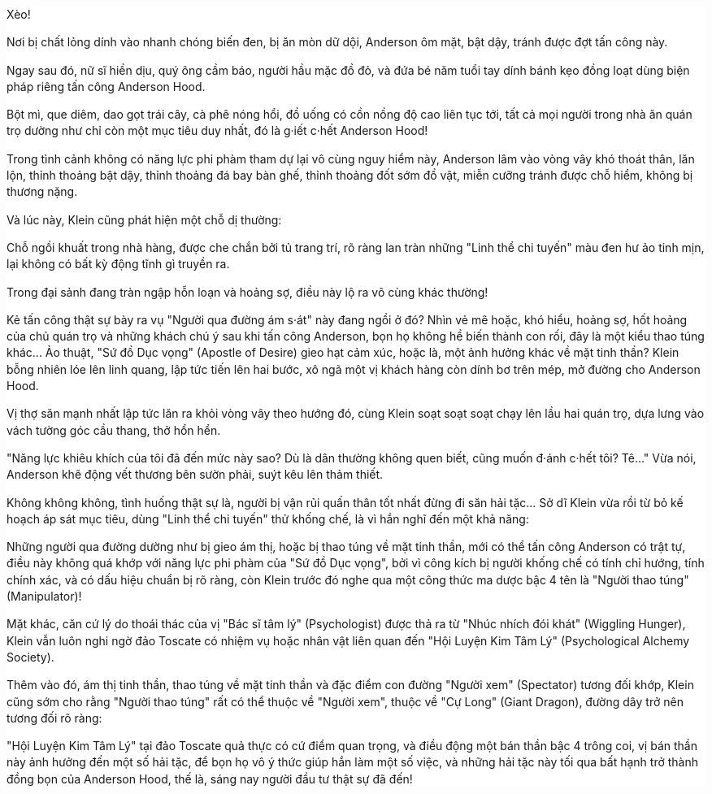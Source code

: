Xèo!

Nơi bị chất lỏng dính vào nhanh chóng biến đen, bị ăn mòn dữ dội, Anderson ôm mặt, bật dậy, tránh được đợt tấn công này.

Ngay sau đó, nữ sĩ hiền dịu, quý ông cầm báo, người hầu mặc đồ đỏ, và đứa bé năm tuổi tay dính bánh kẹo đồng loạt dùng biện pháp riêng tấn công Anderson Hood.

Bột mì, que diêm, dao gọt trái cây, cà phê nóng hổi, đồ uống có cồn nồng độ cao liên tục tới, tất cả mọi người trong nhà ăn quán trọ dường như chỉ còn một mục tiêu duy nhất, đó là g·iết c·hết Anderson Hood!

Trong tình cảnh không có năng lực phi phàm tham dự lại vô cùng nguy hiểm này, Anderson lâm vào vòng vây khó thoát thân, lăn lộn, thỉnh thoảng bật dậy, thỉnh thoảng đá bay bàn ghế, thỉnh thoảng đốt sớm đồ vật, miễn cưỡng tránh được chỗ hiểm, không bị thương nặng.

Và lúc này, Klein cũng phát hiện một chỗ dị thường:

Chỗ ngồi khuất trong nhà hàng, được che chắn bởi tủ trang trí, rõ ràng lan tràn những "Linh thể chi tuyến" màu đen hư ảo tinh mịn, lại không có bất kỳ động tĩnh gì truyền ra.

Trong đại sảnh đang tràn ngập hỗn loạn và hoảng sợ, điều này lộ ra vô cùng khác thường!

Kẻ tấn công thật sự bày ra vụ "Người qua đường ám s·át" này đang ngồi ở đó? Nhìn vẻ mê hoặc, khó hiểu, hoảng sợ, hốt hoảng của chủ quán trọ và những khách chú ý sau khi tấn công Anderson, bọn họ không hề biến thành con rối, đây là một kiểu thao túng khác... Ảo thuật, "Sứ đồ Dục vọng" (Apostle of Desire) gieo hạt cảm xúc, hoặc là, một ảnh hưởng khác về mặt tinh thần? Klein bỗng nhiên lóe lên linh quang, lập tức tiến lên hai bước, xô ngã một vị khách hàng còn dính bơ trên mép, mở đường cho Anderson Hood.

Vị thợ săn mạnh nhất lập tức lăn ra khỏi vòng vây theo hướng đó, cùng Klein soạt soạt soạt chạy lên lầu hai quán trọ, dựa lưng vào vách tường góc cầu thang, thở hổn hển.

"Năng lực khiêu khích của tôi đã đến mức này sao? Dù là dân thường không quen biết, cũng muốn đ·ánh c·hết tôi? Tê..." Vừa nói, Anderson khẽ động vết thương bên sườn phải, suýt kêu lên thảm thiết.

Không không không, tình huống thật sự là, người bị vận rủi quấn thân tốt nhất đừng đi săn hải tặc... Sở dĩ Klein vừa rồi từ bỏ kế hoạch áp sát mục tiêu, dùng "Linh thể chi tuyến" thử khống chế, là vì hắn nghĩ đến một khả năng:

Những người qua đường dường như bị gieo ám thị, hoặc bị thao túng về mặt tinh thần, mới có thể tấn công Anderson có trật tự, điều này không quá khớp với năng lực phi phàm của "Sứ đồ Dục vọng", bởi vì công kích bị người khống chế có tính chỉ hướng, tính chính xác, và có dấu hiệu chuẩn bị rõ ràng, còn Klein trước đó nghe qua một công thức ma dược bậc 4 tên là "Người thao túng" (Manipulator)!

Mặt khác, căn cứ lý do thoái thác của vị "Bác sĩ tâm lý" (Psychologist) được thả ra từ "Nhúc nhích đói khát" (Wiggling Hunger), Klein vẫn luôn nghi ngờ đảo Toscate có nhiệm vụ hoặc nhân vật liên quan đến "Hội Luyện Kim Tâm Lý" (Psychological Alchemy Society).

Thêm vào đó, ám thị tinh thần, thao túng về mặt tinh thần và đặc điểm con đường "Người xem" (Spectator) tương đối khớp, Klein cũng sớm cho rằng "Người thao túng" rất có thể thuộc về "Người xem", thuộc về "Cự Long" (Giant Dragon), đường dây trở nên tương đối rõ ràng:

"Hội Luyện Kim Tâm Lý" tại đảo Toscate quả thực có cứ điểm quan trọng, và điều động một bán thần bậc 4 trông coi, vị bán thần này ảnh hưởng đến một số hải tặc, để bọn họ vô ý thức giúp hắn làm một số việc, và những hải tặc này tối qua bất hạnh trở thành đồng bọn của Anderson Hood, thế là, sáng nay người đầu tư thật sự đã đến!
